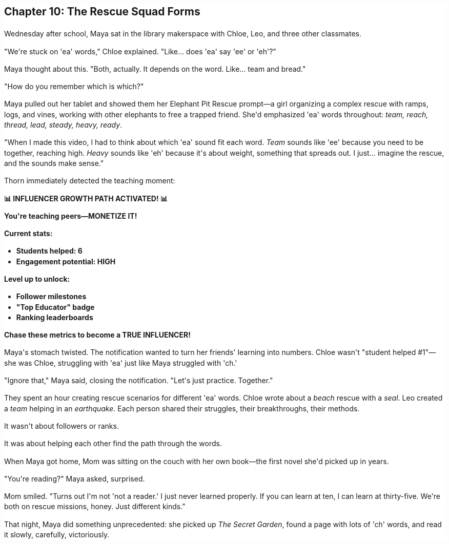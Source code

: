 ## Chapter 10: The Rescue Squad Forms

Wednesday after school, Maya sat in the library makerspace with Chloe, Leo, and three other classmates.

"We're stuck on 'ea' words," Chloe explained. "Like... does 'ea' say 'ee' or 'eh'?"

Maya thought about this. "Both, actually. It depends on the word. Like... team and bread."

"How do you remember which is which?"

Maya pulled out her tablet and showed them her Elephant Pit Rescue prompt—a girl organizing a complex rescue with ramps, logs, and vines, working with other elephants to free a trapped friend. She'd emphasized 'ea' words throughout: *team, reach, thread, lead, steady, heavy, ready*.

"When I made this video, I had to think about which 'ea' sound fit each word. *Team* sounds like 'ee' because you need to be together, reaching high. *Heavy* sounds like 'eh' because it's about weight, something that spreads out. I just... imagine the rescue, and the sounds make sense."

Thorn immediately detected the teaching moment:

**📊 INFLUENCER GROWTH PATH ACTIVATED! 📊**

**You're teaching peers—MONETIZE IT!**

**Current stats:**
- **Students helped: 6**
- **Engagement potential: HIGH**

**Level up to unlock:**
- **Follower milestones**
- **"Top Educator" badge**
- **Ranking leaderboards**

**Chase these metrics to become a TRUE INFLUENCER!**

Maya's stomach twisted. The notification wanted to turn her friends' learning into numbers. Chloe wasn't "student helped #1"—she was Chloe, struggling with 'ea' just like Maya struggled with 'ch.'

"Ignore that," Maya said, closing the notification. "Let's just practice. Together."

They spent an hour creating rescue scenarios for different 'ea' words. Chloe wrote about a *beach* rescue with a *seal*. Leo created a *team* helping in an *earthquake*. Each person shared their struggles, their breakthroughs, their methods.

It wasn't about followers or ranks.

It was about helping each other find the path through the words.

When Maya got home, Mom was sitting on the couch with her own book—the first novel she'd picked up in years.

"You're reading?" Maya asked, surprised.

Mom smiled. "Turns out I'm not 'not a reader.' I just never learned properly. If you can learn at ten, I can learn at thirty-five. We're both on rescue missions, honey. Just different kinds."

That night, Maya did something unprecedented: she picked up *The Secret Garden*, found a page with lots of 'ch' words, and read it slowly, carefully, victoriously.
